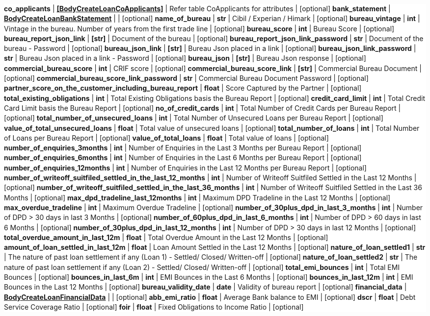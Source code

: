 **co_applicants** | [**[BodyCreateLoanCoApplicants]**](BodyCreateLoanCoApplicants.md) | Refer table CoApplicants for attributes | [optional] 
**bank_statement** | [**BodyCreateLoanBankStatement**](BodyCreateLoanBankStatement.md) |  | [optional] 
**name_of_bureau** | **str** | Cibil / Experian / Himark | [optional] 
**bureau_vintage** | **int** | Vintage in the bureau. Number of years from the first trade line | [optional] 
**bureau_score** | **int** | Bureau Score | [optional] 
**bureau_report_json_link** | **[str]** | Document of the bureau | [optional] 
**bureau_report_json_link_password** | **str** | Document of the bureau - Password | [optional] 
**bureau_json_link** | **[str]** | Bureau Json placed in a link | [optional] 
**bureau_json_link_password** | **str** | Bureau Json placed in a link - Password | [optional] 
**bureau_json** | **[str]** | Bureau Json response | [optional] 
**commercial_bureau_score** | **int** | CRIF score | [optional] 
**commercial_bureau_score_link** | **[str]** | Commercial Bureau Document | [optional] 
**commercial_bureau_score_link_password** | **str** | Commercial Bureau Document Password | [optional] 
**partner_score_on_the_customer_including_bureau_report** | **float** | Score Captured by the Partner | [optional] 
**total_existing_obligations** | **int** | Total Existing Obligations basis the Bureau Report | [optional] 
**credit_card_limit** | **int** | Total Credit Card Limit basis the Bureau Report | [optional] 
**no_of_credit_cards** | **int** | Total Number of Credit Cards per Bureau Report | [optional] 
**total_number_of_unsecured_loans** | **int** | Total Number of Unsecured Loans per Bureau Report | [optional] 
**value_of_total_unsecured_loans** | **float** | Total value of unsecured loans | [optional] 
**total_number_of_loans** | **int** | Total Number of Loans per Bureau Report | [optional] 
**value_of_total_loans** | **float** | Total value of loans | [optional] 
**number_of_enquiries_3months** | **int** | Number of Enquiries in the Last 3 Months per Bureau Report | [optional] 
**number_of_enquiries_6months** | **int** | Number of Enquiries in the Last 6 Months per Bureau Report | [optional] 
**number_of_enquiries_12months** | **int** | Number of Enquiries in the Last 12 Months per Bureau Report | [optional] 
**number_of_writeoff_suitfiled_settled_in_the_last_12_months** | **int** | Number of Writeoff Suitfiled Settled in the Last 12 Months | [optional] 
**number_of_writeoff_suitfiled_settled_in_the_last_36_months** | **int** | Number of Writeoff Suitfiled Settled in the Last 36 Months | [optional] 
**max_dpd_tradeline_last_12months** | **int** | Maximum DPD Tradeline in the Last 12 Months | [optional] 
**max_overdue_tradeline** | **int** | Maximum Overdue Tradeline | [optional] 
**number_of_30plus_dpd_in_last_3_months** | **int** | Number of DPD > 30 days in last 3 Months | [optional] 
**number_of_60plus_dpd_in_last_6_months** | **int** | Number of DPD > 60 days in last 6 Months | [optional] 
**number_of_30plus_dpd_in_last_12_months** | **int** | Number of DPD > 30 days in last 12 Months | [optional] 
**total_overdue_amount_in_last_12m** | **float** | Total Overdue Amount in the Last 12 Months | [optional] 
**amount_of_loan_settled_in_last_12m** | **float** | Loan Amount Settled in the Last 12 Months | [optional] 
**nature_of_loan_settled1** | **str** | The nature of past loan settlement if any (Loan 1) - Settled/ Closed/ Written-off | [optional] 
**nature_of_loan_settled2** | **str** | The nature of past loan settlement if any (Loan 2) - Settled/ Closed/ Written-off | [optional] 
**total_emi_bounces** | **int** | Total EMI Bounces | [optional] 
**bounces_in_last_6m** | **int** | EMI Bounces in the Last 6 Months | [optional] 
**bounces_in_last_12m** | **int** | EMI Bounces in the Last 12 Months | [optional] 
**bureau_validity_date** | **date** | Validity of bureau report | [optional] 
**financial_data** | [**BodyCreateLoanFinancialData**](BodyCreateLoanFinancialData.md) |  | [optional] 
**abb_emi_ratio** | **float** | Average Bank balance to EMI | [optional] 
**dscr** | **float** | Debt Service Coverage Ratio | [optional] 
**foir** | **float** | Fixed Obligations to Income Ratio | [optional] 